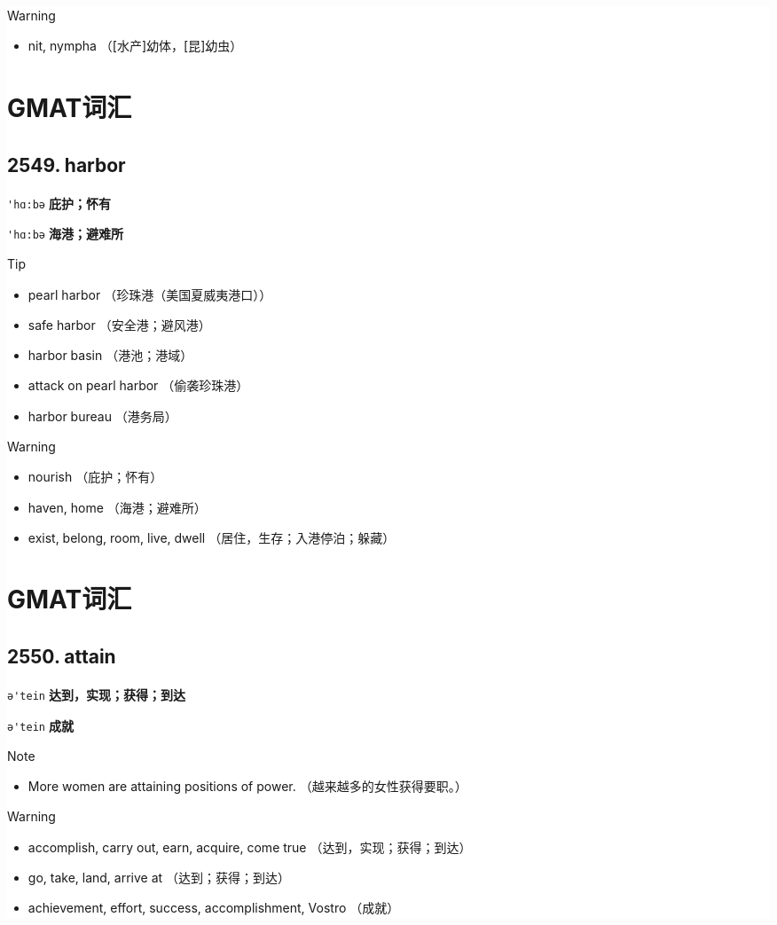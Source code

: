 > [!WARNING]
>
> - nit, nympha （[水产]幼体，[昆]幼虫）
>

# GMAT词汇

## 2549. harbor

`'hɑ:bə`  **庇护；怀有**

`'hɑ:bə`  **海港；避难所**

> [!TIP]
>
> - pearl harbor （珍珠港（美国夏威夷港口））
>
> - safe harbor （安全港；避风港）
>
> - harbor basin （港池；港域）
>
> - attack on pearl harbor （偷袭珍珠港）
>
> - harbor bureau （港务局）
>

> [!WARNING]
>
> - nourish （庇护；怀有）
>
> - haven, home （海港；避难所）
>
> - exist, belong, room, live, dwell （居住，生存；入港停泊；躲藏）
>

# GMAT词汇

## 2550. attain

`ə'tein`  **达到，实现；获得；到达**

`ə'tein`  **成就**

> [!NOTE]
>
> - More women are attaining positions of power. （越来越多的女性获得要职。）
>

> [!WARNING]
>
> - accomplish, carry out, earn, acquire, come true （达到，实现；获得；到达）
>
> - go, take, land, arrive at （达到；获得；到达）
>
> - achievement, effort, success, accomplishment, Vostro （成就）
>
